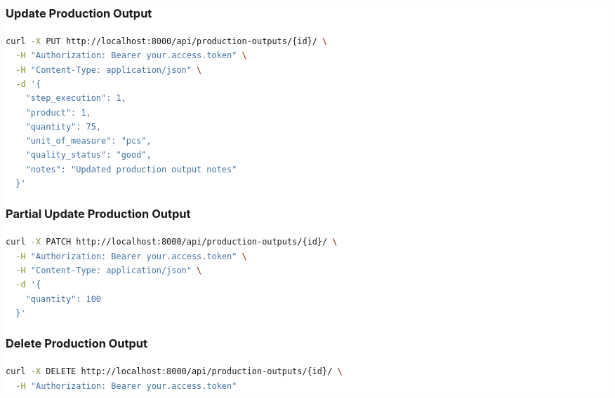 ### Update Production Output

```bash
curl -X PUT http://localhost:8000/api/production-outputs/{id}/ \
  -H "Authorization: Bearer your.access.token" \
  -H "Content-Type: application/json" \
  -d '{
    "step_execution": 1,
    "product": 1,
    "quantity": 75,
    "unit_of_measure": "pcs",
    "quality_status": "good",
    "notes": "Updated production output notes"
  }'
```

### Partial Update Production Output

```bash
curl -X PATCH http://localhost:8000/api/production-outputs/{id}/ \
  -H "Authorization: Bearer your.access.token" \
  -H "Content-Type: application/json" \
  -d '{
    "quantity": 100
  }'
```

### Delete Production Output

```bash
curl -X DELETE http://localhost:8000/api/production-outputs/{id}/ \
  -H "Authorization: Bearer your.access.token"
```
